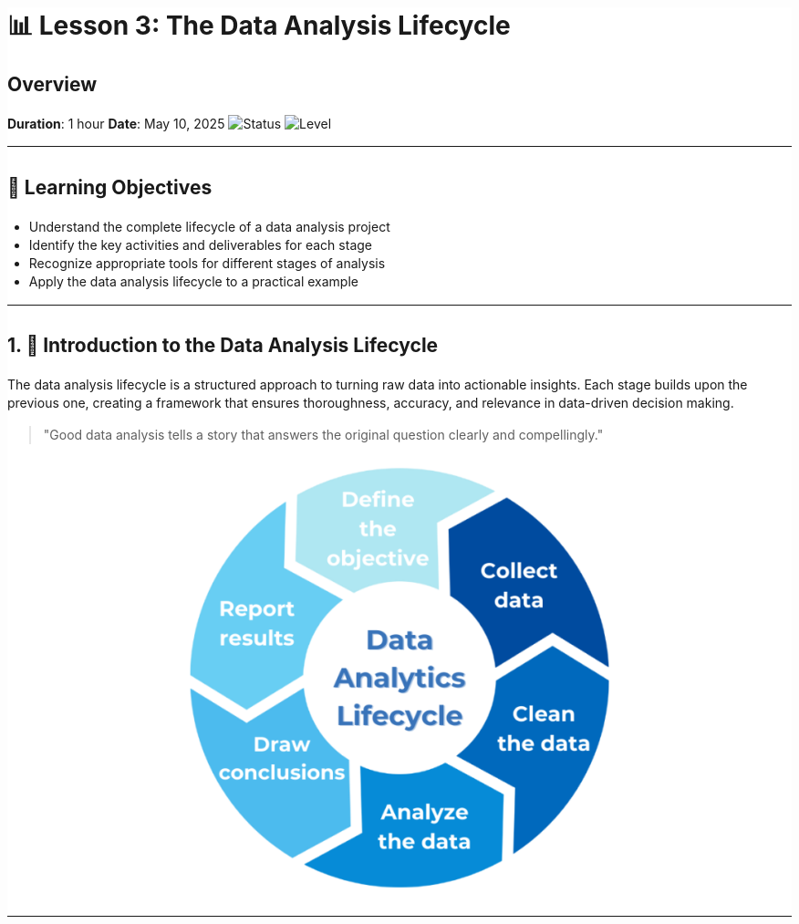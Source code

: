 # 📊 Lesson 3: The Data Analysis Lifecycle

## Overview

**Duration**: 1 hour
**Date**: May 10, 2025
![Status](https://img.shields.io/badge/Status-Active-brightgreen) ![Level](https://img.shields.io/badge/Level-Beginner-blue)

---

## 🎯 Learning Objectives

- Understand the complete lifecycle of a data analysis project
- Identify the key activities and deliverables for each stage
- Recognize appropriate tools for different stages of analysis
- Apply the data analysis lifecycle to a practical example

---

## 1. 🔄 Introduction to the Data Analysis Lifecycle

The data analysis lifecycle is a structured approach to turning raw data into actionable insights. Each stage builds upon the previous one, creating a framework that ensures thoroughness, accuracy, and relevance in data-driven decision making.

> "Good data analysis tells a story that answers the original question clearly and compellingly."

![Data Analysis Lifecycle](image/lesson3/data_lifecycle.png)

---